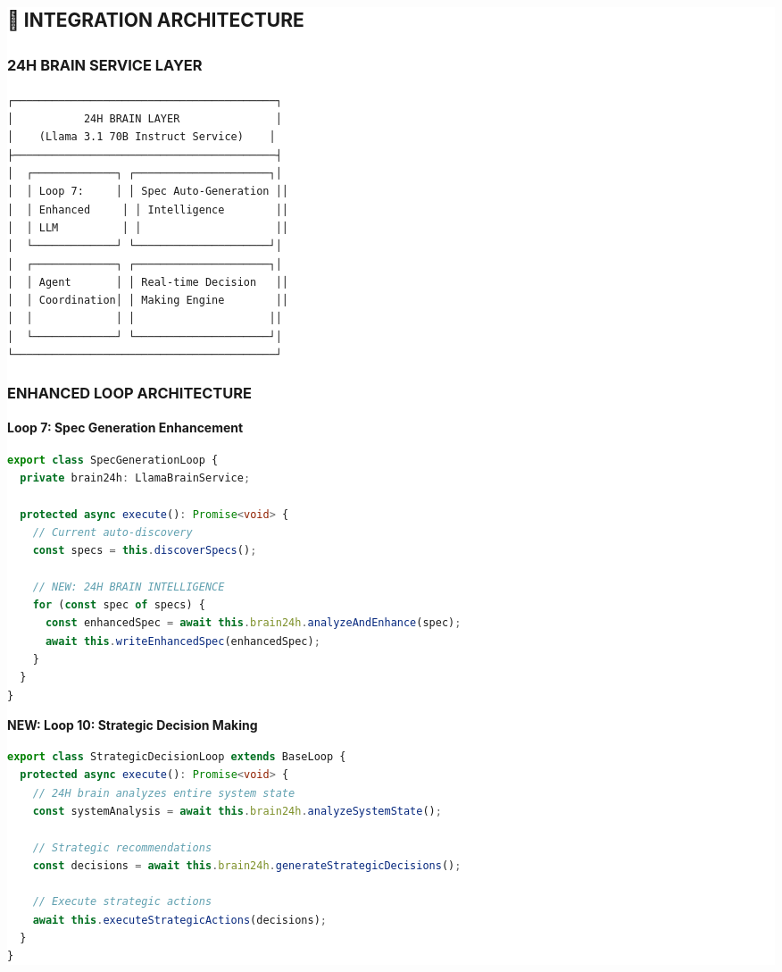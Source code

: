 ## 🔄 INTEGRATION ARCHITECTURE

### **24H BRAIN SERVICE LAYER**
```
┌─────────────────────────────────────────┐
│           24H BRAIN LAYER               │
│    (Llama 3.1 70B Instruct Service)    │
├─────────────────────────────────────────┤
│  ┌─────────────┐ ┌─────────────────────┐│
│  │ Loop 7:     │ │ Spec Auto-Generation ││
│  │ Enhanced     │ │ Intelligence        ││
│  │ LLM          │ │                     ││
│  └─────────────┘ └─────────────────────┘│
│  ┌─────────────┐ ┌─────────────────────┐│
│  │ Agent       │ │ Real-time Decision   ││
│  │ Coordination│ │ Making Engine        ││
│  │             │ │                     ││
│  └─────────────┘ └─────────────────────┘│
└─────────────────────────────────────────┘
```

### **ENHANCED LOOP ARCHITECTURE**

**Loop 7: Spec Generation Enhancement**
```typescript
export class SpecGenerationLoop {
  private brain24h: LlamaBrainService;

  protected async execute(): Promise<void> {
    // Current auto-discovery
    const specs = this.discoverSpecs();

    // NEW: 24H BRAIN INTELLIGENCE
    for (const spec of specs) {
      const enhancedSpec = await this.brain24h.analyzeAndEnhance(spec);
      await this.writeEnhancedSpec(enhancedSpec);
    }
  }
}
```

**NEW: Loop 10: Strategic Decision Making**
```typescript
export class StrategicDecisionLoop extends BaseLoop {
  protected async execute(): Promise<void> {
    // 24H brain analyzes entire system state
    const systemAnalysis = await this.brain24h.analyzeSystemState();

    // Strategic recommendations
    const decisions = await this.brain24h.generateStrategicDecisions();

    // Execute strategic actions
    await this.executeStrategicActions(decisions);
  }
}
```

